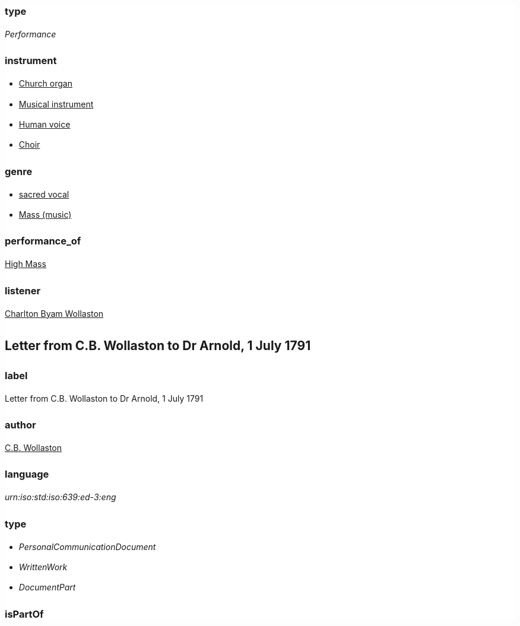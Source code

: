 ### type


*Performance*

### instrument

 - [Church organ](#Church-organ)

 - [Musical instrument](#Musical-instrument)

 - [Human voice](#Human-voice)

 - [Choir](#Choir)

### genre

 - [sacred vocal](#sacred-vocal)

 - [Mass (music)](#Mass-(music))

### performance_of


[High Mass](#High-Mass)

### listener


[Charlton Byam Wollaston](#Charlton-Byam-Wollaston)

## Letter from C.B. Wollaston to Dr Arnold, 1 July 1791

### label


Letter from C.B. Wollaston to Dr Arnold, 1 July 1791

### author


[C.B. Wollaston](#C.B.-Wollaston)

### language


*urn:iso:std:iso:639:ed-3:eng*

### type

 - *PersonalCommunicationDocument*

 - *WrittenWork*

 - *DocumentPart*

### isPartOf
